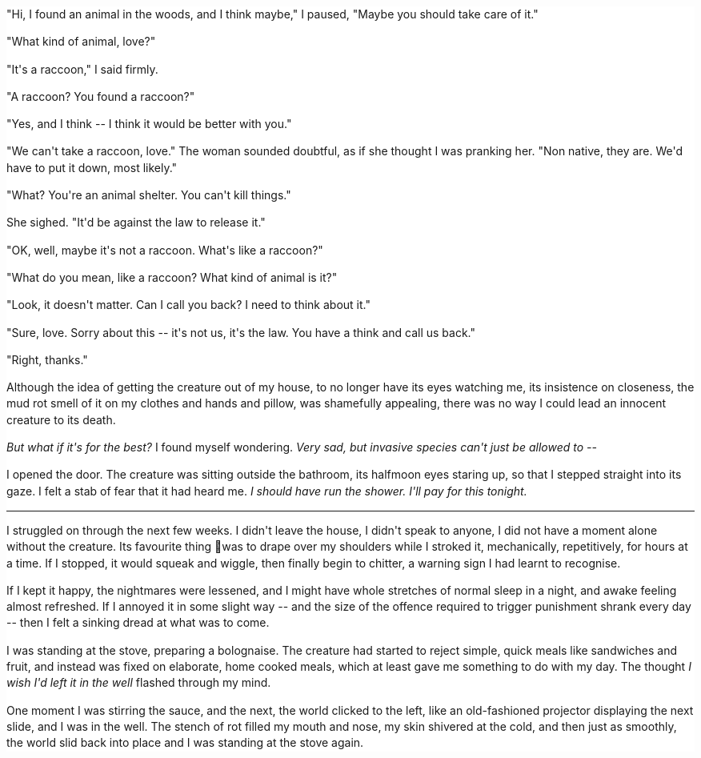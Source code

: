 "Hi, I found an animal in the woods, and I think maybe," I paused, "Maybe you should take care of it."

"What kind of animal, love?"

"It's a raccoon," I said firmly.

"A raccoon? You found a raccoon?"

"Yes, and I think -- I think it would be better with you." 

"We can't take a raccoon, love." The woman sounded doubtful, as if she thought I was pranking her. "Non native, they are. We'd have to put it down, most likely."

"What? You're an animal shelter. You can't kill things."

She sighed. "It'd be against the law to release it."

"OK, well, maybe it's not a raccoon. What's like a raccoon?"

"What do you mean, like a raccoon? What kind of animal is it?"

"Look, it doesn't matter. Can I call you back? I need to think about it."

"Sure, love. Sorry about this -- it's not us, it's the law. You have a think and call us back."

"Right, thanks."

Although the idea of getting the creature out of my house, to no longer have its eyes watching me, its insistence on closeness, the mud rot smell of it on my clothes and hands and pillow, was shamefully appealing, there was no way I could lead an innocent creature to its death.

*But what if it's for the best?* I found myself wondering. *Very sad, but invasive species can't just be allowed to --*

I opened the door. The creature was sitting outside the bathroom, its halfmoon eyes staring up, so that I stepped straight into its gaze. I felt a stab of fear that it had heard me. *I should have run the shower. I'll pay for this tonight.*

------

I struggled on through the next few weeks. I didn't leave the house, I didn't speak to anyone, I did not have a moment alone without the creature. Its favourite thing was to drape over my shoulders while I stroked it, mechanically, repetitively, for hours at a time. If I stopped, it would squeak and wiggle, then finally begin to chitter, a warning sign I had learnt to recognise.

If I kept it happy, the nightmares were lessened, and I might have whole stretches of normal sleep in a night, and awake feeling almost refreshed. If I annoyed it in some slight way -- and the size of the offence required to trigger punishment shrank every day -- then I felt a sinking dread at what was to come.

I was standing at the stove, preparing a bolognaise. The creature had started to reject simple, quick meals like sandwiches and fruit, and instead was fixed on elaborate, home cooked meals, which at least gave me something to do with my day. The thought *I wish I'd left it in the well* flashed through my mind.

One moment I was stirring the sauce, and the next, the world clicked to the left, like an old-fashioned projector displaying the next slide, and I was in the well. The stench of rot filled my mouth and nose, my skin shivered at the cold, and then just as smoothly, the world slid back into place and I was standing at the stove again.
